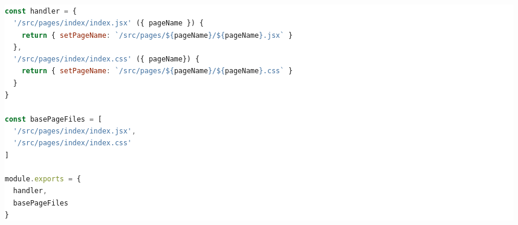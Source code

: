 ```js title="template_creator.js"
const handler = {
  '/src/pages/index/index.jsx' ({ pageName }) {
    return { setPageName: `/src/pages/${pageName}/${pageName}.jsx` }
  },
  '/src/pages/index/index.css' ({ pageName}) {
    return { setPageName: `/src/pages/${pageName}/${pageName}.css` }
  }
}

const basePageFiles = [
  '/src/pages/index/index.jsx',
  '/src/pages/index/index.css'
]

module.exports = {
  handler,
  basePageFiles
}
```




























